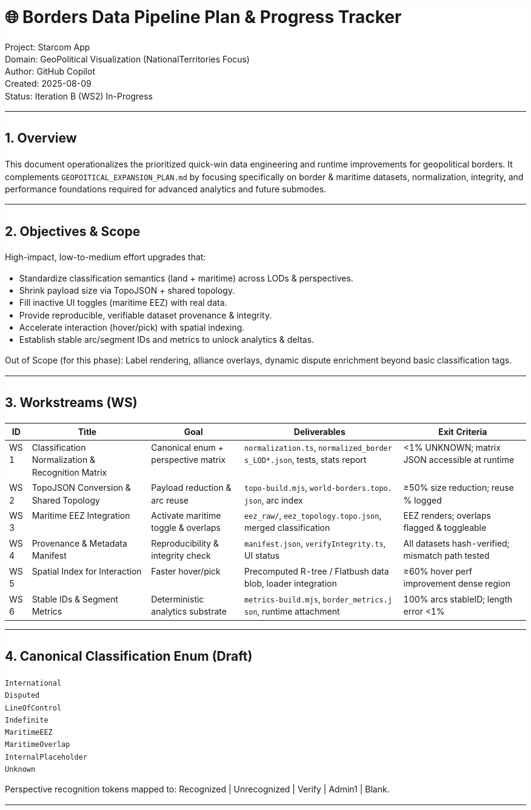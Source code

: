 # 🌐 Borders Data Pipeline Plan & Progress Tracker

Project: Starcom App  
Domain: GeoPolitical Visualization (NationalTerritories Focus)  
Author: GitHub Copilot  
Created: 2025-08-09  
Status: Iteration B (WS2) In-Progress

---
## 1. Overview
This document operationalizes the prioritized quick-win data engineering and runtime improvements for geopolitical borders. It complements `GEOPOITICAL_EXPANSION_PLAN.md` by focusing specifically on border & maritime datasets, normalization, integrity, and performance foundations required for advanced analytics and future submodes.

---
## 2. Objectives & Scope
High-impact, low-to-medium effort upgrades that:
- Standardize classification semantics (land + maritime) across LODs & perspectives.
- Shrink payload size via TopoJSON + shared topology.
- Fill inactive UI toggles (maritime EEZ) with real data.
- Provide reproducible, verifiable dataset provenance & integrity.
- Accelerate interaction (hover/pick) with spatial indexing.
- Establish stable arc/segment IDs and metrics to unlock analytics & deltas.

Out of Scope (for this phase): Label rendering, alliance overlays, dynamic dispute enrichment beyond basic classification tags.

---
## 3. Workstreams (WS)
| ID | Title | Goal | Deliverables | Exit Criteria |
|----|-------|------|-------------|---------------|
| WS1 | Classification Normalization & Recognition Matrix | Canonical enum + perspective matrix | `normalization.ts`, `normalized_borders_LOD*.json`, tests, stats report | <1% UNKNOWN; matrix JSON accessible at runtime |
| WS2 | TopoJSON Conversion & Shared Topology | Payload reduction & arc reuse | `topo-build.mjs`, `world-borders.topo.json`, arc index | ≥50% size reduction; reuse % logged |
| WS3 | Maritime EEZ Integration | Activate maritime toggle & overlaps | `eez_raw/`, `eez_topology.topo.json`, merged classification | EEZ renders; overlaps flagged & toggleable |
| WS4 | Provenance & Metadata Manifest | Reproducibility & integrity check | `manifest.json`, `verifyIntegrity.ts`, UI status | All datasets hash-verified; mismatch path tested |
| WS5 | Spatial Index for Interaction | Faster hover/pick | Precomputed R-tree / Flatbush data blob, loader integration | ≥60% hover perf improvement dense region |
| WS6 | Stable IDs & Segment Metrics | Deterministic analytics substrate | `metrics-build.mjs`, `border_metrics.json`, runtime attachment | 100% arcs stableID; length error <1% |

---
## 4. Canonical Classification Enum (Draft)
```
International
Disputed
LineOfControl
Indefinite
MaritimeEEZ
MaritimeOverlap
InternalPlaceholder
Unknown
```
Perspective recognition tokens mapped to: Recognized | Unrecognized | Verify | Admin1 | Blank.

---